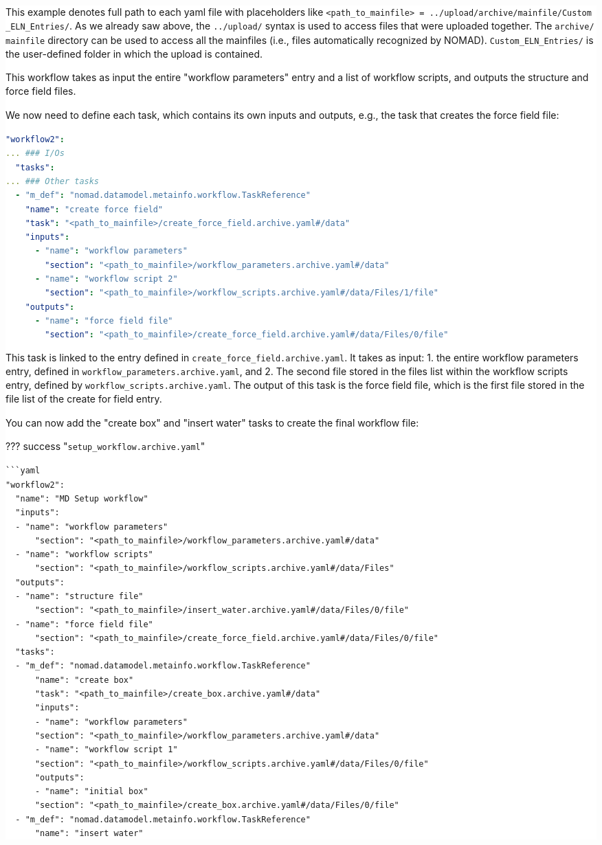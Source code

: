 This example denotes full path to each yaml file with placeholders like `<path_to_mainfile> = ../upload/archive/mainfile/Custom_ELN_Entries/`. As we already saw above, the `../upload/` syntax is used to access files that were uploaded together. The `archive/mainfile` directory can be used to access all the mainfiles (i.e., files automatically recognized by NOMAD). `Custom_ELN_Entries/` is the user-defined folder in which the upload is contained.

This workflow takes as input the entire "workflow parameters" entry and a list of workflow scripts, and outputs the structure and force field files.

We now need to define each task, which contains its own inputs and outputs, e.g., the task that creates the force field file:

```yaml
"workflow2":
... ### I/Os
  "tasks":
... ### Other tasks
  - "m_def": "nomad.datamodel.metainfo.workflow.TaskReference"
    "name": "create force field"
    "task": "<path_to_mainfile>/create_force_field.archive.yaml#/data"
    "inputs":
      - "name": "workflow parameters"
        "section": "<path_to_mainfile>/workflow_parameters.archive.yaml#/data"
      - "name": "workflow script 2"
        "section": "<path_to_mainfile>/workflow_scripts.archive.yaml#/data/Files/1/file"
    "outputs":
      - "name": "force field file"
        "section": "<path_to_mainfile>/create_force_field.archive.yaml#/data/Files/0/file"
```

This task is linked to the entry defined in `create_force_field.archive.yaml`. It takes as input: 1. the entire workflow parameters entry, defined in `workflow_parameters.archive.yaml`, and 2. The second file stored in the files list within the workflow scripts entry, defined by `workflow_scripts.archive.yaml`. The output of this task is the force field file, which is the first file stored in the file list of the create for field entry.

You can now add the "create box" and "insert water" tasks to create the final workflow file:

??? success "`setup_workflow.archive.yaml`"

    ```yaml
    "workflow2":
      "name": "MD Setup workflow"
      "inputs":
      - "name": "workflow parameters"
          "section": "<path_to_mainfile>/workflow_parameters.archive.yaml#/data"
      - "name": "workflow scripts"
          "section": "<path_to_mainfile>/workflow_scripts.archive.yaml#/data/Files"
      "outputs":
      - "name": "structure file"
          "section": "<path_to_mainfile>/insert_water.archive.yaml#/data/Files/0/file"
      - "name": "force field file"
          "section": "<path_to_mainfile>/create_force_field.archive.yaml#/data/Files/0/file"
      "tasks":
      - "m_def": "nomad.datamodel.metainfo.workflow.TaskReference"
          "name": "create box"
          "task": "<path_to_mainfile>/create_box.archive.yaml#/data"
          "inputs":
          - "name": "workflow parameters"
          "section": "<path_to_mainfile>/workflow_parameters.archive.yaml#/data"
          - "name": "workflow script 1"
          "section": "<path_to_mainfile>/workflow_scripts.archive.yaml#/data/Files/0/file"
          "outputs":
          - "name": "initial box"
          "section": "<path_to_mainfile>/create_box.archive.yaml#/data/Files/0/file"
      - "m_def": "nomad.datamodel.metainfo.workflow.TaskReference"
          "name": "insert water"